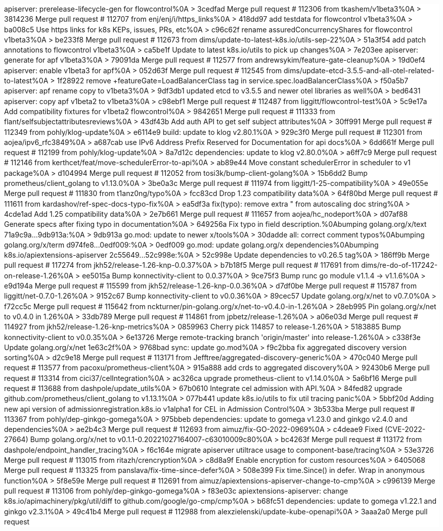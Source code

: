 apiserver: prerelease-lifecycle-gen for flowcontrol%0A  > 3cedfad Merge pull request # 112306 from tkashem/v1beta3%0A  > 3814236 Merge pull request # 112707 from enj/enj/i/https_links%0A  > 418dd97 add testdata for flowcontrol v1beta3%0A  > ba008c5 Use https links for k8s KEPs, issues, PRs, etc%0A  > c96c62f rename assuredConcurrencyShares for flowcontrol v1beta3%0A  > be233f8 Merge pull request # 112673 from dims/update-to-latest-k8s.io/utils-sep-22%0A  > 51a3f54 add patch annotations to flowcontrol v1beta3%0A  > ca5be1f Update to latest k8s.io/utils to pick up changes%0A  > 7e203ee apiserver: generate for apf v1beta3%0A  > 79091da Merge pull request # 112577 from andrewsykim/feature-gate-cleanup%0A  > 19d0ef4 apiserver: enable v1beta3 for apf%0A  > 052d63f Merge pull request # 112545 from dims/update-etcd-3.5.5-and-all-otel-related-to-latest%0A  > 1f28922 remove +featureGate=LoadBalancerClass tag in service.spec.loadBalancerClass%0A  > f50a5b7 apiserver: apf rename copy to v1beta3%0A  > 9df3db1 updated etcd to v3.5.5 and newer otel libraries as well%0A  > bed6431 apiserver: copy apf v1beta2 to v1beta3%0A  > c98ebf1 Merge pull request # 112487 from liggitt/flowcontrol-test%0A  > 5c9e17a Add compatibility fixtures for v1beta2 flowcontrol%0A  > 9842651 Merge pull request # 111333 from flant/selfsubjectattributesreviews%0A  > 43df43b Add auth API to get self subject attributes%0A  > 30ff991 Merge pull request # 112349 from pohly/klog-update%0A  > e6114e9 build: update to klog v2.80.1%0A  > 929c3f0 Merge pull request # 112301 from aojea/ipv6_rfc3849%0A  > a687cab use IPv6 Address Prefix Reserved for Documentation for api docs%0A  > 6dd661f Merge pull request # 112199 from pohly/klog-update%0A  > 8a7d12c dependencies: update to klog v2.80.0%0A  > a6ff7c9 Merge pull request # 112146 from kerthcet/feat/move-schedulerError-to-api%0A  > ab89e44 Move constant schedulerError in scheduler to v1 package%0A  > d104994 Merge pull request # 112052 from tosi3k/bump-client-golang%0A  > 15b6dd2 Bump prometheus/client_golang to v1.13.0%0A  > 3be0a3c Merge pull request # 111974 from liggitt/1-25-compatibility%0A  > 49e055e Merge pull request # 111830 from t1anz0ng/typo%0A  > fcc83cd Drop 1.23 compatibility data%0A  > 64f80bd Merge pull request # 111611 from kardashov/ref-spec-docs-typo-fix%0A  > ea5df3a fix(typo): remove extra " from autoscaling doc string%0A  > 4cde1ad Add 1.25 compatibility data%0A  > 2e7b661 Merge pull request # 111657 from aojea/hc_nodeport%0A  > d07af88 Generate specs after fixing typo in documentation%0A  > 649256a Fix typo in field description.%0Abumping golang.org/x/text 71a9c9a...9db913a:%0A  > 9db913a go.mod: update to newer x/tools%0A  > 30dadde all: correct comment typos%0Abumping golang.org/x/term d974fe8...0edf009:%0A  > 0edf009 go.mod: update golang.org/x dependencies%0Abumping k8s.io/apiextensions-apiserver 2c55649...52c998e:%0A  > 52c998e Update dependencies to v0.26.5 tag%0A  > 186ff9b Merge pull request # 117274 from jkh52/release-1.26-knp-0.0.37%0A  > b7b18f5 Merge pull request # 117691 from dims/re-do-of-117242-on-release-1.26%0A  > ee5015a Bump konnectivity-client to 0.0.37%0A  > 9ce75f3 Bump runc go module v1.1.4 -> v1.1.6%0A  > e9d194a Merge pull request # 115599 from jkh52/release-1.26-knp-0.0.36%0A  > d7df0be Merge pull request # 115787 from liggitt/net-0.7.0-1.26%0A  > 9152c67 Bump konnectivity-client to v0.0.36%0A  > 89cec57 Update golang.org/x/net to v0.7.0%0A  > f72cc5c Merge pull request # 115642 from nckturner/pin-golang.org/x/net-to-v0.4.0-in-1.26%0A  > 28eb995 Pin golang.org/x/net to v0.4.0 in 1.26%0A  > 33db789 Merge pull request # 114861 from jpbetz/release-1.26%0A  > a06e03d Merge pull request # 114927 from jkh52/release-1.26-knp-metrics%0A  > 0859963 Cherry pick 114857 to release-1.26%0A  > 5183885 Bump konnectivity-client to v0.0.35%0A  > 6e13726 Merge remote-tracking branch 'origin/master' into release-1.26%0A  > c338f3e Update golang.org/x/net 1e63c2f%0A  > 9768bad sync: update go.mod%0A  > f9c2bba fix aggregated discovery version sorting%0A  > d2c9e18 Merge pull request # 113171 from Jefftree/aggregated-discovery-generic%0A  > 470c040 Merge pull request # 113577 from pacoxu/prometheus-client%0A  > 915a888 add crds to aggregated discovery%0A  > 92430b6 Merge pull request # 113314 from cici37/celIntegration%0A  > ac326ca upgrade prometheus-client to v1.14.0%0A  > 5a6bf16 Merge pull request # 113688 from dashpole/update_utils%0A  > 67b0610 Integrate cel admission with API.%0A  > 84fed82 upgrade github.com/prometheus/client_golang to v1.13.1%0A  > 077b441 update k8s.io/utils to fix util tracing panic%0A  > 5bbf20d Adding new api version of admissionregistration.k8s.io v1alpha1 for CEL in Admission Control%0A  > 3b533ba Merge pull request # 113367 from pohly/dep-ginkgo-gomega%0A  > 975bbeb dependencies: update to gomega v1.23.0 and ginkgo v2.4.0 and dependencies%0A  > ae2b4c3 Merge pull request # 112693 from aimuz/fix-GO-2022-0969%0A  > c4deae9 Fixed (CVE-2022-27664) Bump golang.org/x/net to v0.1.1-0.20221027164007-c63010009c80%0A  > bc4263f Merge pull request # 113172 from dashpole/endpoint_handler_tracing%0A  > f6c164e migrate apiserver utiltrace usage to component-base/tracing%0A  > 53e3726 Merge pull request # 113015 from ritazh/crencryption%0A  > c8d8a9f Enable encryption for custom resources%0A  > 6405068 Merge pull request # 113325 from panslava/fix-time-since-defer%0A  > 508e399 Fix time.Since() in defer. Wrap in anonymous function%0A  > 5f8e59e Merge pull request # 112691 from aimuz/apiextensions-apiserver-change-to-cmp%0A  > c996139 Merge pull request # 113106 from pohly/dep-ginkgo-gomega%0A  > f83e03c apiextensions-apiserver: change k8s.io/apimachinery/pkg/util/diff to github.com/google/go-cmp/cmp%0A  > b68fc51 dependencies: update to gomega v1.22.1 and ginkgo v2.3.1%0A  > 49c41b4 Merge pull request # 112988 from alexzielenski/update-kube-openapi%0A  > 3aaa2a0 Merge pull request